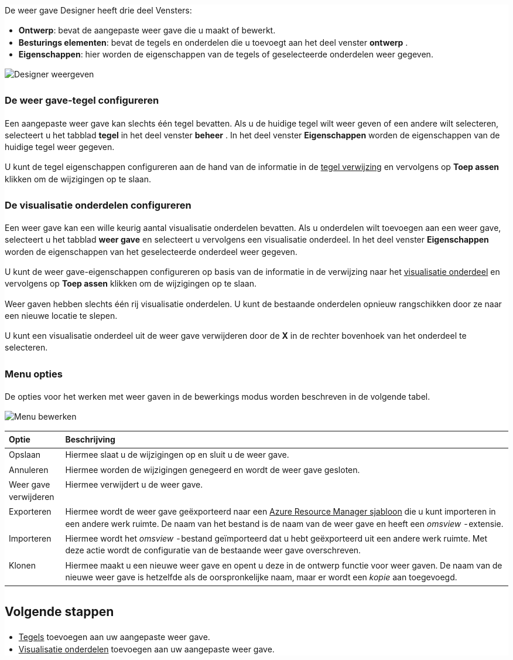 De weer gave Designer heeft drie deel Vensters: 
* **Ontwerp**: bevat de aangepaste weer gave die u maakt of bewerkt. 
* **Besturings elementen**: bevat de tegels en onderdelen die u toevoegt aan het deel venster **ontwerp** . 
* **Eigenschappen**: hier worden de eigenschappen van de tegels of geselecteerde onderdelen weer gegeven.

![Designer weergeven](media/view-designer/view-designer-screenshot.png)

### <a name="configure-the-view-tile"></a>De weer gave-tegel configureren
Een aangepaste weer gave kan slechts één tegel bevatten. Als u de huidige tegel wilt weer geven of een andere wilt selecteren, selecteert u het tabblad **tegel** in het deel venster **beheer** . In het deel venster **Eigenschappen** worden de eigenschappen van de huidige tegel weer gegeven. 

U kunt de tegel eigenschappen configureren aan de hand van de informatie in de [tegel verwijzing](view-designer-tiles.md) en vervolgens op **Toep assen** klikken om de wijzigingen op te slaan.

### <a name="configure-the-visualization-parts"></a>De visualisatie onderdelen configureren
Een weer gave kan een wille keurig aantal visualisatie onderdelen bevatten. Als u onderdelen wilt toevoegen aan een weer gave, selecteert u het tabblad **weer gave** en selecteert u vervolgens een visualisatie onderdeel. In het deel venster **Eigenschappen** worden de eigenschappen van het geselecteerde onderdeel weer gegeven. 

U kunt de weer gave-eigenschappen configureren op basis van de informatie in de verwijzing naar het [visualisatie onderdeel](view-designer-parts.md) en vervolgens op **Toep assen** klikken om de wijzigingen op te slaan.

Weer gaven hebben slechts één rij visualisatie onderdelen. U kunt de bestaande onderdelen opnieuw rangschikken door ze naar een nieuwe locatie te slepen.

U kunt een visualisatie onderdeel uit de weer gave verwijderen door de **X** in de rechter bovenhoek van het onderdeel te selecteren.


### <a name="menu-options"></a>Menu opties
De opties voor het werken met weer gaven in de bewerkings modus worden beschreven in de volgende tabel.

![Menu bewerken](media/view-designer/edit-menu.png)

| Optie | Beschrijving |
|:--|:--|
| Opslaan        | Hiermee slaat u de wijzigingen op en sluit u de weer gave. |
| Annuleren      | Hiermee worden de wijzigingen genegeerd en wordt de weer gave gesloten. |
| Weer gave verwijderen | Hiermee verwijdert u de weer gave. |
| Exporteren      | Hiermee wordt de weer gave geëxporteerd naar een [Azure Resource Manager sjabloon](../../azure-resource-manager/templates/template-syntax.md) die u kunt importeren in een andere werk ruimte. De naam van het bestand is de naam van de weer gave en heeft een *omsview* -extensie. |
| Importeren      | Hiermee wordt het *omsview* -bestand geïmporteerd dat u hebt geëxporteerd uit een andere werk ruimte. Met deze actie wordt de configuratie van de bestaande weer gave overschreven. |
| Klonen       | Hiermee maakt u een nieuwe weer gave en opent u deze in de ontwerp functie voor weer gaven. De naam van de nieuwe weer gave is hetzelfde als de oorspronkelijke naam, maar er wordt een *kopie* aan toegevoegd. |

## <a name="next-steps"></a>Volgende stappen
* [Tegels](view-designer-tiles.md) toevoegen aan uw aangepaste weer gave.
* [Visualisatie onderdelen](view-designer-parts.md) toevoegen aan uw aangepaste weer gave.